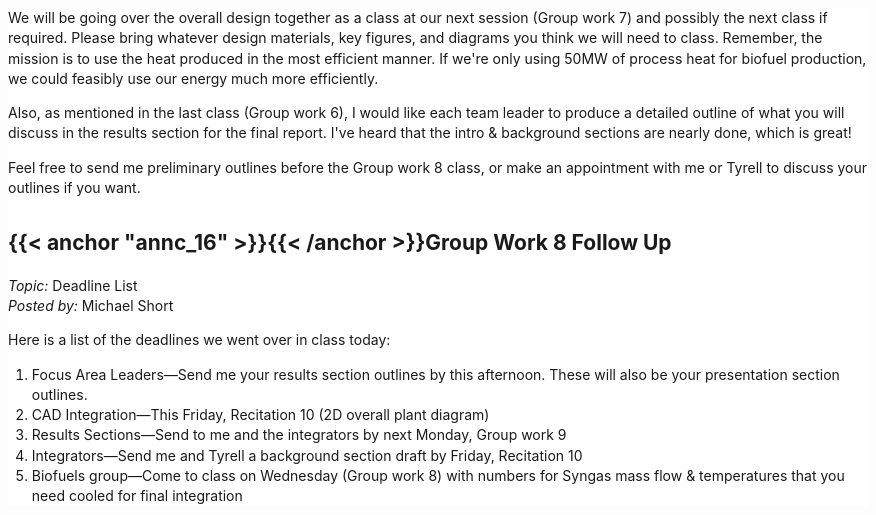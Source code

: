 We will be going over the overall design together as a class at our next session (Group work 7) and possibly the next class if required. Please bring whatever design materials, key figures, and diagrams you think we will need to class. Remember, the mission is to use the heat produced in the most efficient manner. If we're only using 50MW of process heat for biofuel production, we could feasibly use our energy much more efficiently.

Also, as mentioned in the last class (Group work 6), I would like each team leader to produce a detailed outline of what you will discuss in the results section for the final report. I've heard that the intro & background sections are nearly done, which is great!

Feel free to send me preliminary outlines before the Group work 8 class, or make an appointment with me or Tyrell to discuss your outlines if you want.

{{< anchor "annc_16" >}}{{< /anchor >}}Group Work 8 Follow Up
-------------------------------------------------------------

_Topic:_ Deadline List  
_Posted by:_ Michael Short

Here is a list of the deadlines we went over in class today:

1.  Focus Area Leaders—Send me your results section outlines by this afternoon. These will also be your presentation section outlines.
2.  CAD Integration—This Friday, Recitation 10 (2D overall plant diagram)
3.  Results Sections—Send to me and the integrators by next Monday, Group work 9
4.  Integrators—Send me and Tyrell a background section draft by Friday, Recitation 10
5.  Biofuels group—Come to class on Wednesday (Group work 8) with numbers for Syngas mass flow & temperatures that you need cooled for final integration